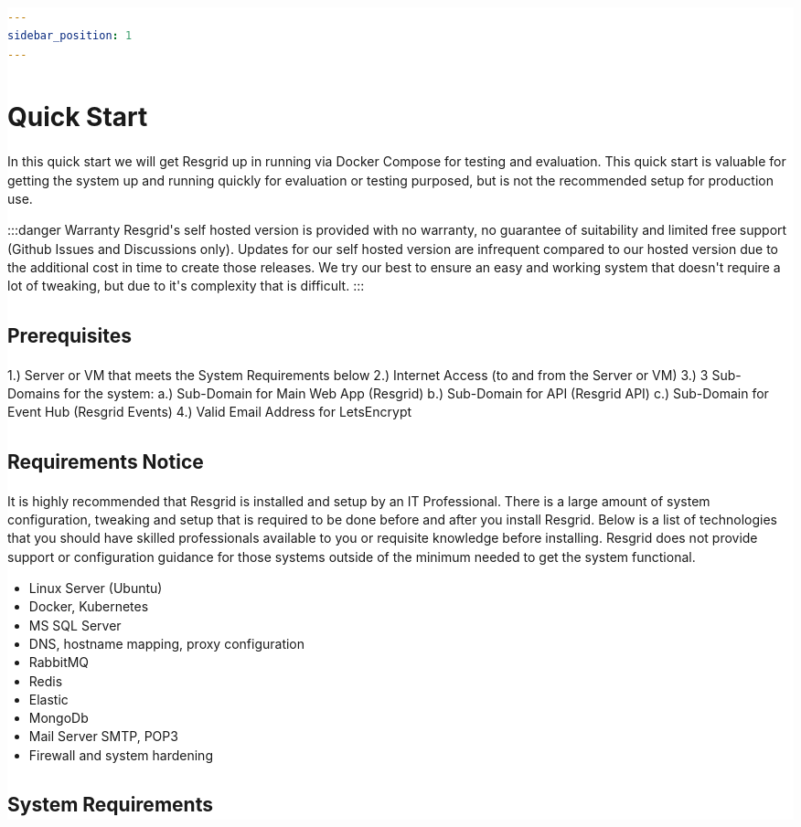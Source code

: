 ```yaml
---
sidebar_position: 1
---
```


# Quick Start

In this quick start we will get Resgrid up in running via Docker Compose for testing and evaluation. This quick start is valuable for getting the system up and running quickly for evaluation or testing purposed, but is not the recommended setup for production use.

:::danger Warranty
Resgrid's self hosted version is provided with no warranty, no guarantee of suitability and limited free support (Github Issues and Discussions only).
Updates for our self hosted version are infrequent compared to our hosted version due to the additional cost in time to create those releases. We try 
our best to ensure an easy and working system that doesn't require a lot of tweaking, but due to it's complexity that is difficult.
:::

## Prerequisites

1.) Server or VM that meets the System Requirements below
2.) Internet Access (to and from the Server or VM)
3.) 3 Sub-Domains for the system:
     a.) Sub-Domain for Main Web App (Resgrid)
     b.) Sub-Domain for API (Resgrid API)
     c.) Sub-Domain for Event Hub (Resgrid Events)
4.) Valid Email Address for LetsEncrypt

## Requirements Notice

It is highly recommended that Resgrid is installed and setup by an IT Professional. There is a large amount of system configuration, tweaking and setup that is required to be done before and after you install Resgrid. Below is a list of technologies that you should have skilled professionals available to you or requisite knowledge before installing. Resgrid does not provide support or configuration guidance for those systems outside of the minimum needed to get the system functional.

- Linux Server (Ubuntu)
- Docker, Kubernetes
- MS SQL Server
- DNS, hostname mapping, proxy configuration
- RabbitMQ
- Redis
- Elastic
- MongoDb
- Mail Server SMTP, POP3
- Firewall and system hardening

## System Requirements
